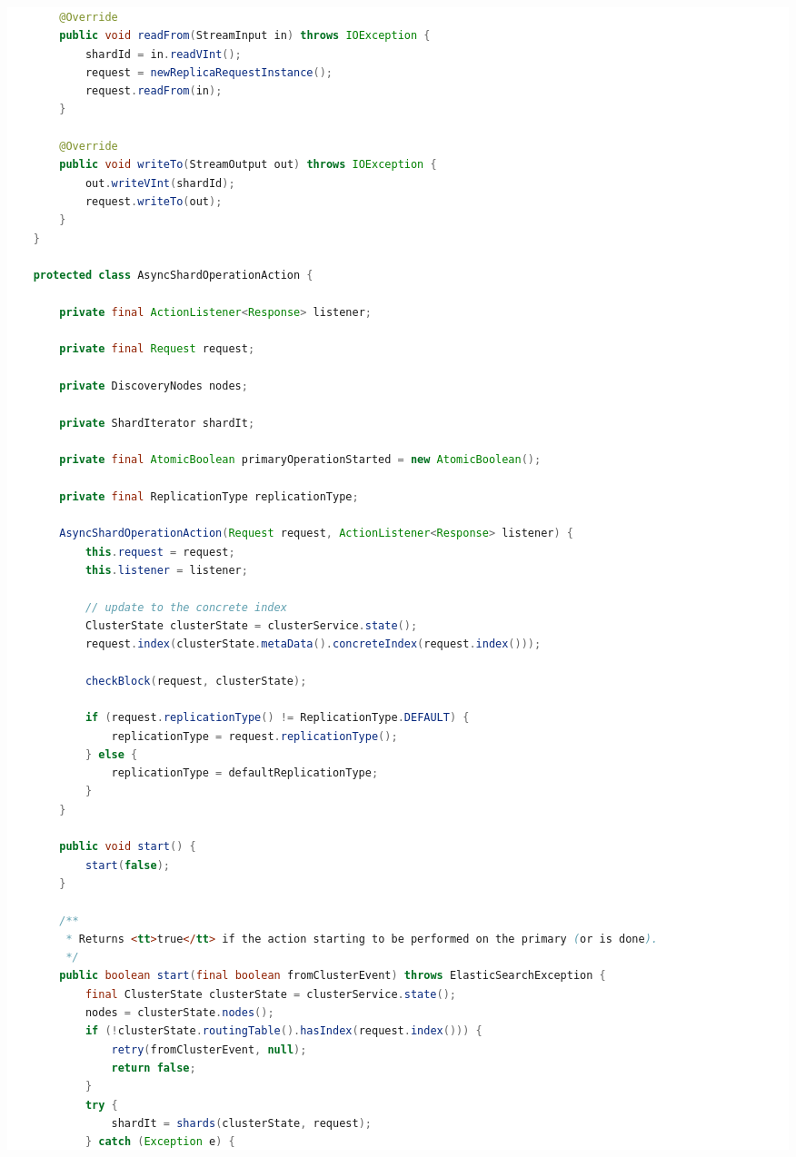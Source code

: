 ```java
        @Override
        public void readFrom(StreamInput in) throws IOException {
            shardId = in.readVInt();
            request = newReplicaRequestInstance();
            request.readFrom(in);
        }

        @Override
        public void writeTo(StreamOutput out) throws IOException {
            out.writeVInt(shardId);
            request.writeTo(out);
        }
    }

    protected class AsyncShardOperationAction {

        private final ActionListener<Response> listener;

        private final Request request;

        private DiscoveryNodes nodes;

        private ShardIterator shardIt;

        private final AtomicBoolean primaryOperationStarted = new AtomicBoolean();

        private final ReplicationType replicationType;

        AsyncShardOperationAction(Request request, ActionListener<Response> listener) {
            this.request = request;
            this.listener = listener;

            // update to the concrete index
            ClusterState clusterState = clusterService.state();
            request.index(clusterState.metaData().concreteIndex(request.index()));

            checkBlock(request, clusterState);

            if (request.replicationType() != ReplicationType.DEFAULT) {
                replicationType = request.replicationType();
            } else {
                replicationType = defaultReplicationType;
            }
        }

        public void start() {
            start(false);
        }

        /**
         * Returns <tt>true</tt> if the action starting to be performed on the primary (or is done).
         */
        public boolean start(final boolean fromClusterEvent) throws ElasticSearchException {
            final ClusterState clusterState = clusterService.state();
            nodes = clusterState.nodes();
            if (!clusterState.routingTable().hasIndex(request.index())) {
                retry(fromClusterEvent, null);
                return false;
            }
            try {
                shardIt = shards(clusterState, request);
            } catch (Exception e) {
```